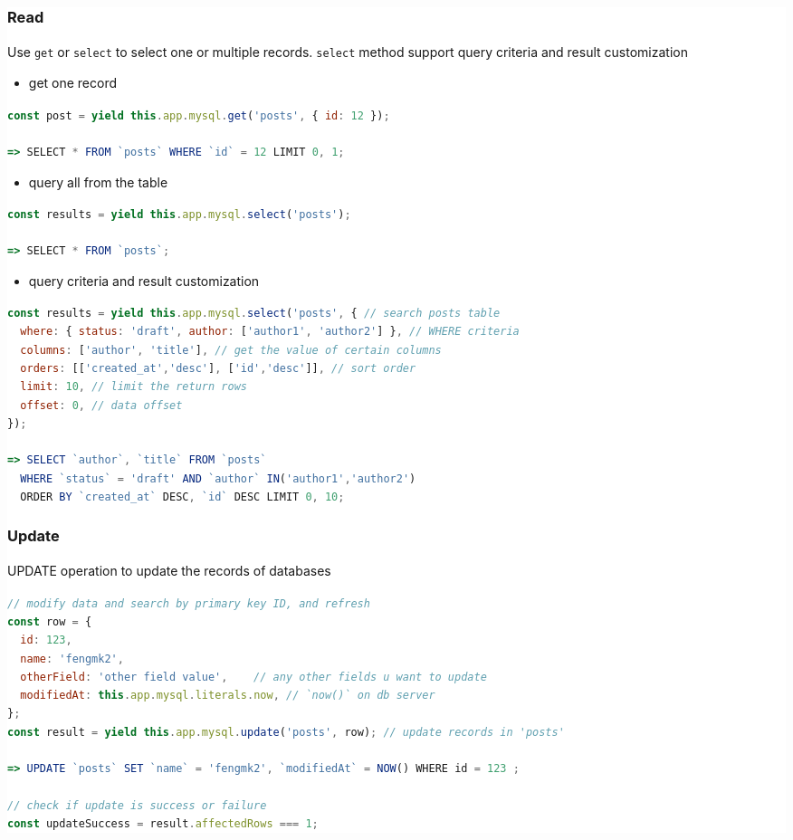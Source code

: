 ```js
```

### Read

Use `get` or `select` to select one or multiple records. `select` method support query criteria and result customization

- get one record

```js
const post = yield this.app.mysql.get('posts', { id: 12 });

=> SELECT * FROM `posts` WHERE `id` = 12 LIMIT 0, 1;
```

- query all from the table

```js
const results = yield this.app.mysql.select('posts');

=> SELECT * FROM `posts`;
```

- query criteria and result customization

```js
const results = yield this.app.mysql.select('posts', { // search posts table
  where: { status: 'draft', author: ['author1', 'author2'] }, // WHERE criteria
  columns: ['author', 'title'], // get the value of certain columns
  orders: [['created_at','desc'], ['id','desc']], // sort order
  limit: 10, // limit the return rows
  offset: 0, // data offset
});

=> SELECT `author`, `title` FROM `posts`
  WHERE `status` = 'draft' AND `author` IN('author1','author2')
  ORDER BY `created_at` DESC, `id` DESC LIMIT 0, 10;
```


### Update

UPDATE operation to update the records of databases

```js
// modify data and search by primary key ID, and refresh
const row = {
  id: 123,
  name: 'fengmk2',
  otherField: 'other field value',    // any other fields u want to update
  modifiedAt: this.app.mysql.literals.now, // `now()` on db server
};
const result = yield this.app.mysql.update('posts', row); // update records in 'posts'

=> UPDATE `posts` SET `name` = 'fengmk2', `modifiedAt` = NOW() WHERE id = 123 ;

// check if update is success or failure
const updateSuccess = result.affectedRows === 1;
```


[egg-mysql]: https://github.com/eggjs/egg-mysql